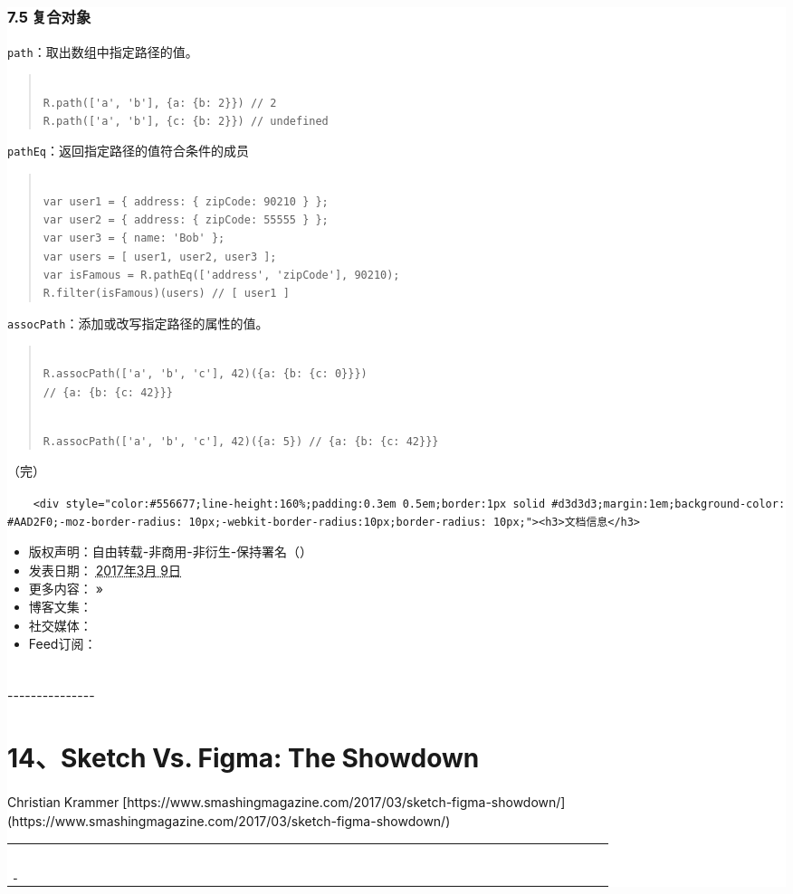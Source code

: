 <h3>7.5 复合对象</h3>

<p><code>path</code>：取出数组中指定路径的值。</p>

<blockquote><pre><code class="language-javascript">
R.path(['a', 'b'], {a: {b: 2}}) // 2
R.path(['a', 'b'], {c: {b: 2}}) // undefined
</code></pre></blockquote>

<p><code>pathEq</code>：返回指定路径的值符合条件的成员</p>

<blockquote><pre><code class="language-javascript">
var user1 = { address: { zipCode: 90210 } };
var user2 = { address: { zipCode: 55555 } };
var user3 = { name: 'Bob' };
var users = [ user1, user2, user3 ];
var isFamous = R.pathEq(['address', 'zipCode'], 90210);
R.filter(isFamous)(users) // [ user1 ]
</code></pre></blockquote>

<p><code>assocPath</code>：添加或改写指定路径的属性的值。</p>

<blockquote><pre><code class="language-javascript">
R.assocPath(['a', 'b', 'c'], 42)({a: {b: {c: 0}}})
// {a: {b: {c: 42}}}

R.assocPath(['a', 'b', 'c'], 42)({a: 5})
// {a: {b: {c: 42}}}
</code></pre></blockquote>

<p>（完）</p>

        <div style="color:#556677;line-height:160%;padding:0.3em 0.5em;border:1px solid #d3d3d3;margin:1em;background-color:#AAD2F0;-moz-border-radius: 10px;-webkit-border-radius:10px;border-radius: 10px;"><h3>文档信息</h3>
<ul>
<li>版权声明：自由转载-非商用-非衍生-保持署名（）</li>
<li>发表日期： <abbr class="published" title="2017-03-09T08:35:44+08:00">2017年3月 9日</abbr></li>
<li>更多内容：   » 
 
</li>
<li>博客文集：</li>
<li>社交媒体：</li>
<li>Feed订阅： </li>

</ul></div>        
        <div style="color:#556677;line-height:160%;padding:0.3em 0.5em;margin:1em;-moz-border-radius: 10px;-webkit-border-radius:10px;border-radius: 10px;"></div>
---------------
<h1 id="#title_13" >14、Sketch Vs. Figma: The Showdown</h1>
Christian Krammer
[https://www.smashingmagazine.com/2017/03/sketch-figma-showdown/](https://www.smashingmagazine.com/2017/03/sketch-figma-showdown/)
<table width="650">
	<tr>
		<td width="650">
			<div style="width:650px;">
				<img src="http://statisches.auslieferung.commindo-media-ressourcen.de/advertisement.gif" alt="" border="0"/>
				<br/>
				<a href="http://auslieferung.commindo-media-ressourcen.de/random.php?mode=target&collection=smashing-rss&position=1" target="_blank">
					<img src="http://auslieferung.commindo-media-ressourcen.de/random.php?mode=image&collection=smashing-rss&position=1" border="0" alt=""/>
				</a>
				&nbsp;
				<a href="http://auslieferung.commindo-media-ressourcen.de/random.php?mode=target&collection=smashing-rss&position=2" target="_blank">